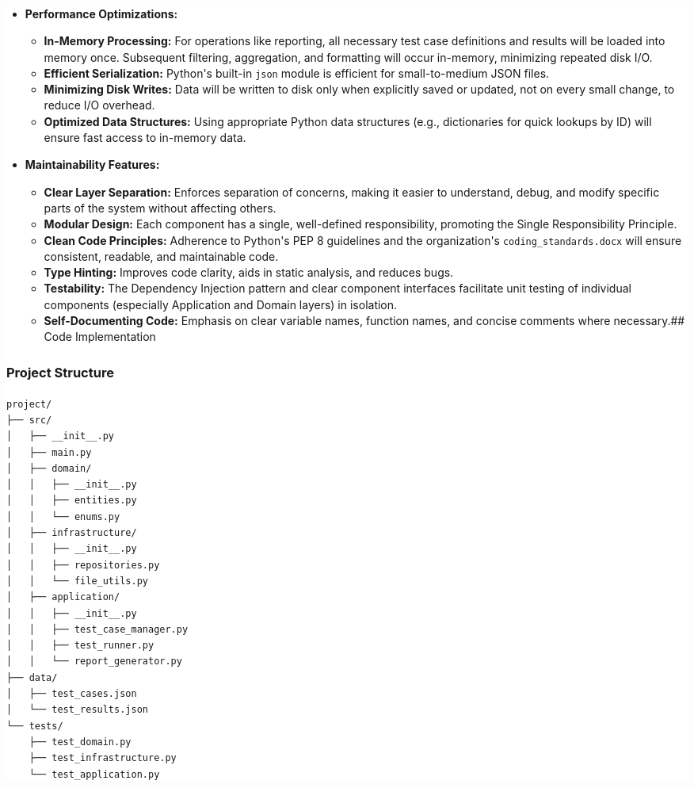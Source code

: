 *   **Performance Optimizations:**
    *   **In-Memory Processing:** For operations like reporting, all necessary test case definitions and results will be loaded into memory once. Subsequent filtering, aggregation, and formatting will occur in-memory, minimizing repeated disk I/O.
    *   **Efficient Serialization:** Python's built-in `json` module is efficient for small-to-medium JSON files.
    *   **Minimizing Disk Writes:** Data will be written to disk only when explicitly saved or updated, not on every small change, to reduce I/O overhead.
    *   **Optimized Data Structures:** Using appropriate Python data structures (e.g., dictionaries for quick lookups by ID) will ensure fast access to in-memory data.

*   **Maintainability Features:**
    *   **Clear Layer Separation:** Enforces separation of concerns, making it easier to understand, debug, and modify specific parts of the system without affecting others.
    *   **Modular Design:** Each component has a single, well-defined responsibility, promoting the Single Responsibility Principle.
    *   **Clean Code Principles:** Adherence to Python's PEP 8 guidelines and the organization's `coding_standards.docx` will ensure consistent, readable, and maintainable code.
    *   **Type Hinting:** Improves code clarity, aids in static analysis, and reduces bugs.
    *   **Testability:** The Dependency Injection pattern and clear component interfaces facilitate unit testing of individual components (especially Application and Domain layers) in isolation.
    *   **Self-Documenting Code:** Emphasis on clear variable names, function names, and concise comments where necessary.## Code Implementation

### Project Structure

```
project/
├── src/
│   ├── __init__.py
│   ├── main.py
│   ├── domain/
│   │   ├── __init__.py
│   │   ├── entities.py
│   │   └── enums.py
│   ├── infrastructure/
│   │   ├── __init__.py
│   │   ├── repositories.py
│   │   └── file_utils.py
│   ├── application/
│   │   ├── __init__.py
│   │   ├── test_case_manager.py
│   │   ├── test_runner.py
│   │   └── report_generator.py
├── data/
│   ├── test_cases.json
│   └── test_results.json
└── tests/
    ├── test_domain.py
    ├── test_infrastructure.py
    └── test_application.py
```
